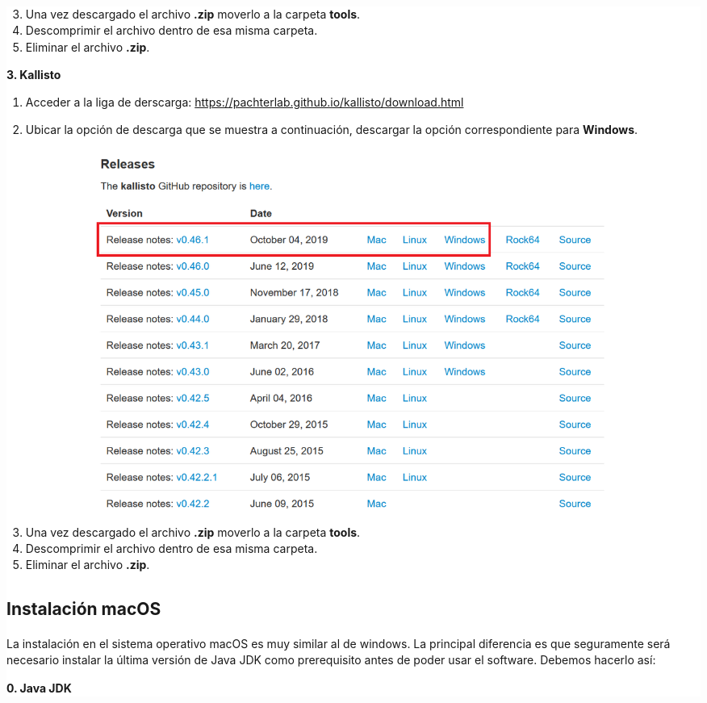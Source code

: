 3. Una vez descargado el archivo **.zip** moverlo a la carpeta **tools**.
4. Descomprimir el archivo dentro de esa misma carpeta.
5. Eliminar el archivo **.zip**.

**3. Kallisto**
1. Acceder a la liga de derscarga:
https://pachterlab.github.io/kallisto/download.html

2. Ubicar la opción de descarga que se muestra a continuación, descargar la opción correspondiente para **Windows**.
<img src = ./Images/Kallisto.png style = "display: block; margin: 0 auto;height: 450px; width:700px;"/>

3. Una vez descargado el archivo **.zip** moverlo a la carpeta **tools**.
4. Descomprimir el archivo dentro de esa misma carpeta.
5. Eliminar el archivo **.zip**.


## Instalación **macOS**

La instalación en el sistema operativo macOS es muy similar al de windows. La principal diferencia es que seguramente será necesario instalar la última versión de Java JDK como prerequisito antes de poder usar el software. Debemos hacerlo así:


**0. Java JDK** 
